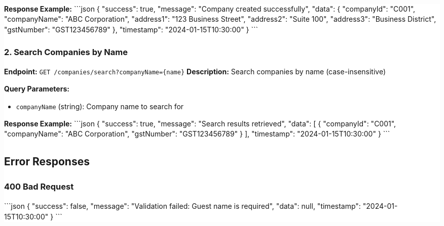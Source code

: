 **Response Example:**
\`\`\`json
{
  "success": true,
  "message": "Company created successfully",
  "data": {
    "companyId": "C001",
    "companyName": "ABC Corporation",
    "address1": "123 Business Street",
    "address2": "Suite 100",
    "address3": "Business District",
    "gstNumber": "GST123456789"
  },
  "timestamp": "2024-01-15T10:30:00"
}
\`\`\`

### 2. Search Companies by Name
**Endpoint:** `GET /companies/search?companyName={name}`
**Description:** Search companies by name (case-insensitive)

**Query Parameters:**
- `companyName` (string): Company name to search for

**Response Example:**
\`\`\`json
{
  "success": true,
  "message": "Search results retrieved",
  "data": [
    {
      "companyId": "C001",
      "companyName": "ABC Corporation",
      "gstNumber": "GST123456789"
    }
  ],
  "timestamp": "2024-01-15T10:30:00"
}
\`\`\`

## Error Responses

### 400 Bad Request
\`\`\`json
{
  "success": false,
  "message": "Validation failed: Guest name is required",
  "data": null,
  "timestamp": "2024-01-15T10:30:00"
}
\`\`\`
